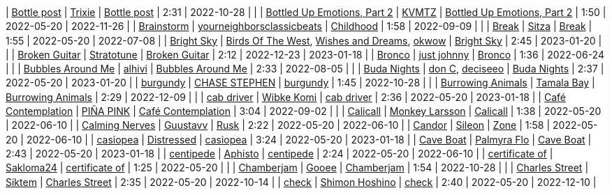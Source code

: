 | [Bottle post](https://open.spotify.com/track/6hpPyrW13t94TQIMC7h0M2) | [Trixie](https://open.spotify.com/artist/3BHWIx02zIYjPsVrwJ9QYL) | [Bottle post](https://open.spotify.com/album/7rRfoRckclV5J7zLDgMeJY) | 2:31 | 2022-10-28 |  |
| [Bottled Up Emotions, Part 2](https://open.spotify.com/track/12nj9lHWHO9y8668gT0iR1) | [KVMTZ](https://open.spotify.com/artist/1D8kPNLkel9FZFCwSHkZ95) | [Bottled Up Emotions, Part 2](https://open.spotify.com/album/599cNTxGgXMhT154dLyGaU) | 1:50 | 2022-05-20 | 2022-11-26 |
| [Brainstorm](https://open.spotify.com/track/2Ia7BnMIQdFR7VBnLUTSyV) | [yourneighborsclassicbeats](https://open.spotify.com/artist/07YwFEZfj3G4ZRQ08iFDAM) | [Childhood](https://open.spotify.com/album/7c4IX4kVawxqxkYlLt1RRo) | 1:58 | 2022-09-09 |  |
| [Break](https://open.spotify.com/track/0r9lZcq4khAYHolIT4IAGr) | [Sitza](https://open.spotify.com/artist/3KeghQlQsaQ4ANmN9v80CC) | [Break](https://open.spotify.com/album/0MBfs6wwiujJjBJvIFLuw6) | 1:55 | 2022-05-20 | 2022-07-08 |
| [Bright Sky](https://open.spotify.com/track/0rWRAaYfMwogD3OkRuVrCt) | [Birds Of The West](https://open.spotify.com/artist/37qnORF8QfcLsPYb6lRhiq), [Wishes and Dreams](https://open.spotify.com/artist/3z3HY7B1UqsrP5un2WXe2h), [okwow](https://open.spotify.com/artist/1Gx2S5p5nWuMKhPq3k2kCq) | [Bright Sky](https://open.spotify.com/album/3NMHhUtirBqaXGowIqMkMa) | 2:45 | 2023-01-20 |  |
| [Broken Guitar](https://open.spotify.com/track/5Ff8NqmOnCmaFuiuC1XSE6) | [Stratotune](https://open.spotify.com/artist/4jj5GyEzbV9KzXTu5nXyi0) | [Broken Guitar](https://open.spotify.com/album/7a4dFyQv07iHmk8hEGQo26) | 2:12 | 2022-12-23 | 2023-01-18 |
| [Bronco](https://open.spotify.com/track/6guKuoVFVI7s1VTZqjHk3K) | [just johnny](https://open.spotify.com/artist/6YPHr3HaETn60rZZ3snnd5) | [Bronco](https://open.spotify.com/album/6XqkrUjPorwLnmy3rEj0k1) | 1:36 | 2022-06-24 |  |
| [Bubbles Around Me](https://open.spotify.com/track/6qrCkyPOQBFe2V0Aer2cWX) | [alhivi](https://open.spotify.com/artist/7ulf45VD9Q3ZazcIG3v79P) | [Bubbles Around Me](https://open.spotify.com/album/4ox8valqKzDIg24FylVzXC) | 2:33 | 2022-08-05 |  |
| [Buda Nights](https://open.spotify.com/track/27VtLMIpNopyAezShebYCF) | [don C](https://open.spotify.com/artist/1ueK3bCiPFFvYV3v06jvYU), [deciseeo](https://open.spotify.com/artist/74j5kSzqn9oJohyTUMmGZB) | [Buda Nights](https://open.spotify.com/album/5j9EPMmck4PWNp7FsfoNdP) | 2:37 | 2022-05-20 | 2023-01-20 |
| [burgundy](https://open.spotify.com/track/7HcbBm0hS43kmLSNclrAue) | [CHASE STEPHEN](https://open.spotify.com/artist/24PuTGiB6ISP3wErX3RzRT) | [burgundy](https://open.spotify.com/album/28wE9i34oVa5zG1ZC0miq7) | 1:45 | 2022-10-28 |  |
| [Burrowing Animals](https://open.spotify.com/track/6pHypO4oxMzm9z2bsN2t2l) | [Tamala Bay](https://open.spotify.com/artist/2lncpX7wgkhvlIkw7ozMRj) | [Burrowing Animals](https://open.spotify.com/album/4HiKFOZ7LsIMO2e50Exnh5) | 2:29 | 2022-12-09 |  |
| [cab driver](https://open.spotify.com/track/5SjIaEZGCRBppzTGLMRObw) | [Wibke Komi](https://open.spotify.com/artist/5lEV6MZ6qSWTLAeGpTg5rI) | [cab driver](https://open.spotify.com/album/0zdts9MVKHAoQ7OqkFt39z) | 2:36 | 2022-05-20 | 2023-01-18 |
| [Café Contemplation](https://open.spotify.com/track/3axcOHtOYpoE4opkZ4RKfk) | [PIÑA PINK](https://open.spotify.com/artist/7L2I1AuvyRXd2ysLSTeKZX) | [Café Contemplation](https://open.spotify.com/album/2bqr69PRrmEuWScCjgK4kZ) | 3:04 | 2022-09-02 |  |
| [Calicall](https://open.spotify.com/track/7s7cgU5RJ3vhWp1ZYRr8UR) | [Monkey Larsson](https://open.spotify.com/artist/1NNMXNmMeMap4smySFZTLk) | [Calicall](https://open.spotify.com/album/7f0iQN9EVtjX2qzBTJM0lO) | 1:38 | 2022-05-20 | 2022-06-10 |
| [Calming Nerves](https://open.spotify.com/track/0QfTKDSbt04Jw0D6Hi8Jmc) | [Guustavv](https://open.spotify.com/artist/4ztOXfl03SlHkzRIsrvWmX) | [Rusk](https://open.spotify.com/album/3695bTYjA4aLTk6iBgUEqg) | 2:22 | 2022-05-20 | 2022-06-10 |
| [Candor](https://open.spotify.com/track/1nTCeX3GsGLyh9TQtQpbOl) | [Sileon](https://open.spotify.com/artist/0wmKKwWn8zNrBnRpOkvcSH) | [Zone](https://open.spotify.com/album/2XiYnl7gqdERJbJcMR8bl9) | 1:58 | 2022-05-20 | 2022-06-10 |
| [casiopea](https://open.spotify.com/track/0K89MwvPfg2bwyllhBtmpf) | [Distressed](https://open.spotify.com/artist/0XHQa9m6lifZpqmZOPaCqJ) | [casiopea](https://open.spotify.com/album/3tP28HrCg3BzNahqwDTZP1) | 3:24 | 2022-05-20 | 2023-01-18 |
| [Cave Boat](https://open.spotify.com/track/7nRzwkOEEPFc1haTaEQTMB) | [Palmyra Flo](https://open.spotify.com/artist/6z6Pcqh3ygPBybhLXSiaxl) | [Cave Boat](https://open.spotify.com/album/3D2VPTkuTEBPzcc1odtqzU) | 2:43 | 2022-05-20 | 2023-01-18 |
| [centipede](https://open.spotify.com/track/738BMGL6ZJD8e9Xv4H6Kk2) | [Aphisto](https://open.spotify.com/artist/0pUfr657WE2XCR4y5SNUgR) | [centipede](https://open.spotify.com/album/2vYuWpOTP6RH1i6CWMPqgQ) | 2:24 | 2022-05-20 | 2022-06-10 |
| [certificate of](https://open.spotify.com/track/7bzHzSIHb4O9koAp4udyC1) | [Sakloma24](https://open.spotify.com/artist/6PkzYxQ7Bae6IJyyhkPhmf) | [certificate of](https://open.spotify.com/album/26HCy0ONmnzPa5XJvbLRfs) | 1:25 | 2022-05-20 |  |
| [Chamberjam](https://open.spotify.com/track/1Mg6zkSzuik8zHJeEOfVs3) | [Gooee](https://open.spotify.com/artist/3dRsGVKzOLszqIM2I9Xhtf) | [Chamberjam](https://open.spotify.com/album/02aLJq7YiCM5UTBvzFNlyG) | 1:54 | 2022-10-28 |  |
| [Charles Street](https://open.spotify.com/track/6gRDNWHqvQnLpclj2mtitO) | [Siktem](https://open.spotify.com/artist/3k4YXZEqBj8L4UsiPf8fgr) | [Charles Street](https://open.spotify.com/album/0yrgnWEfkwRWcmrrzEOc4f) | 2:35 | 2022-05-20 | 2022-10-14 |
| [check](https://open.spotify.com/track/0TyqVjpwJ8tHQGw6wELWi2) | [Shimon Hoshino](https://open.spotify.com/artist/0glynIW7kVokBq524NHRQH) | [check](https://open.spotify.com/album/4wVomNPVYhuaQfS8dR869n) | 2:40 | 2022-05-20 | 2022-12-10 |